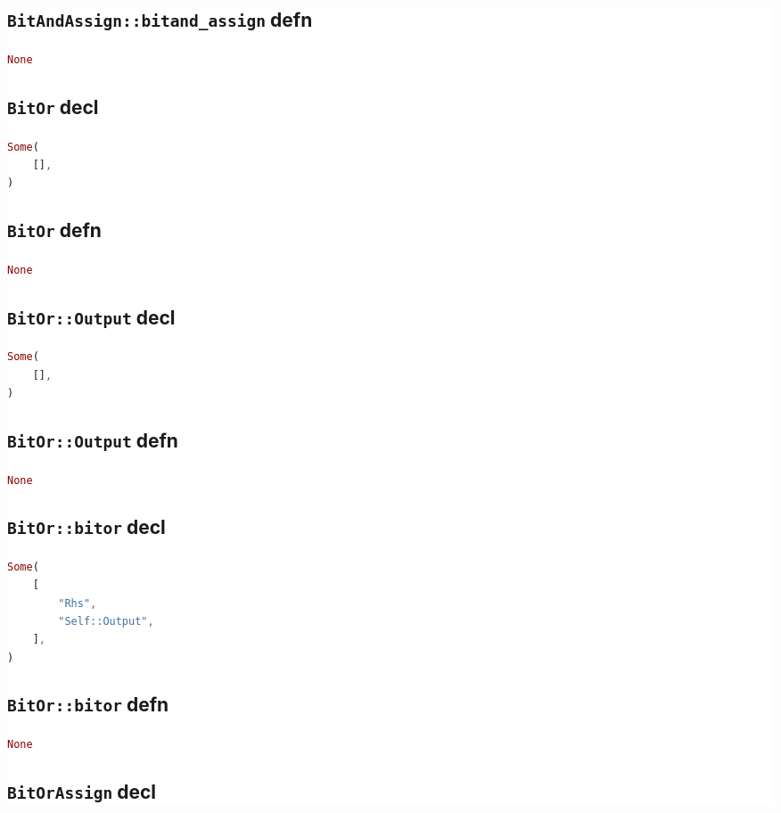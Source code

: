 ## `BitAndAssign::bitand_assign` defn

```rust
None
```

## `BitOr` decl

```rust
Some(
    [],
)
```

## `BitOr` defn

```rust
None
```

## `BitOr::Output` decl

```rust
Some(
    [],
)
```

## `BitOr::Output` defn

```rust
None
```

## `BitOr::bitor` decl

```rust
Some(
    [
        "Rhs",
        "Self::Output",
    ],
)
```

## `BitOr::bitor` defn

```rust
None
```

## `BitOrAssign` decl
